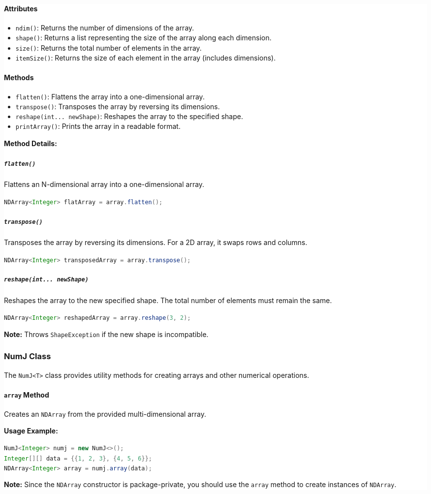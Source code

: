 #### Attributes

- `ndim()`: Returns the number of dimensions of the array.
- `shape()`: Returns a list representing the size of the array along each dimension.
- `size()`: Returns the total number of elements in the array.
- `itemSize()`: Returns the size of each element in the array (includes dimensions).

#### Methods

- `flatten()`: Flattens the array into a one-dimensional array.
- `transpose()`: Transposes the array by reversing its dimensions.
- `reshape(int... newShape)`: Reshapes the array to the specified shape.
- `printArray()`: Prints the array in a readable format.

**Method Details:**

##### `flatten()`

Flattens an N-dimensional array into a one-dimensional array.

```java
NDArray<Integer> flatArray = array.flatten();
```

##### `transpose()`

Transposes the array by reversing its dimensions. For a 2D array, it swaps rows and columns.

```java
NDArray<Integer> transposedArray = array.transpose();
```

##### `reshape(int... newShape)`

Reshapes the array to the new specified shape. The total number of elements must remain the same.

```java
NDArray<Integer> reshapedArray = array.reshape(3, 2);
```

**Note:** Throws `ShapeException` if the new shape is incompatible.

### NumJ Class

The `NumJ<T>` class provides utility methods for creating arrays and other numerical operations.

#### `array` Method

Creates an `NDArray` from the provided multi-dimensional array.

**Usage Example:**

```java
NumJ<Integer> numj = new NumJ<>();
Integer[][] data = {{1, 2, 3}, {4, 5, 6}};
NDArray<Integer> array = numj.array(data);
```

**Note:** Since the `NDArray` constructor is package-private, you should use the `array` method to create instances of `NDArray`.
